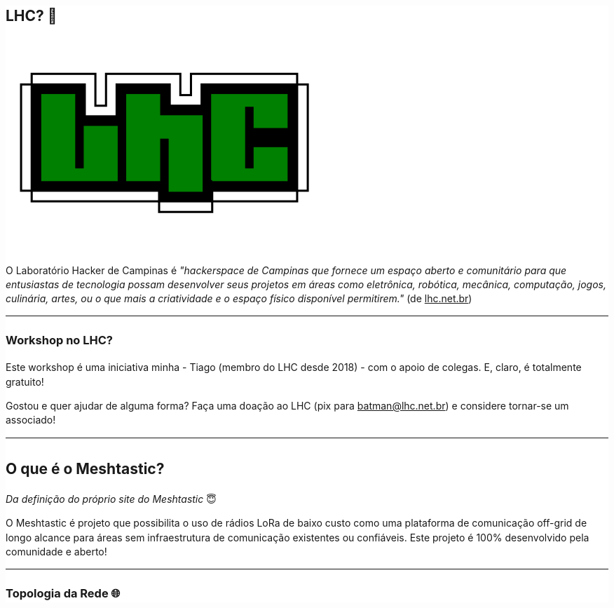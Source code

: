 ## LHC? :thinking:

![center](./images/lhc.png)


O Laboratório Hacker de Campinas é *"hackerspace de Campinas que fornece um espaço aberto e comunitário para que entusiastas de tecnologia possam desenvolver seus projetos em áreas como eletrônica, robótica, mecânica, computação, jogos, culinária, artes, ou o que mais a criatividade e o espaço físico disponível permitirem."* (de [lhc.net.br](https://lhc.net.br))

---

### Workshop no LHC?

Este workshop é uma iniciativa minha - Tiago (membro do LHC desde 2018) - com o apoio de colegas. E, claro, é totalmente gratuito!

Gostou e quer ajudar de alguma forma? Faça uma doação ao LHC (pix para batman@lhc.net.br) e considere tornar-se um associado!

---

## O que é o Meshtastic?

*Da definição do próprio site do Meshtastic* :innocent:

O Meshtastic é projeto que possibilita o uso de rádios LoRa de baixo custo como uma plataforma de comunicação off-grid de longo alcance para áreas sem infraestrutura de comunicação existentes ou confiáveis. Este projeto é 100% desenvolvido pela comunidade e aberto!

---

### Topologia da Rede :globe_with_meridians:
